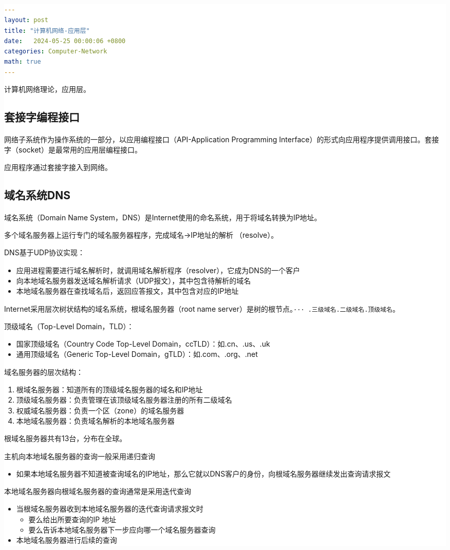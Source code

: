 ```yaml
---
layout: post
title: "计算机网络-应用层"
date:   2024-05-25 00:00:06 +0800
categories: Computer-Network
math: true
---
```


计算机网络理论，应用层。

## 套接字编程接口

网络子系统作为操作系统的一部分，以应用编程接口（API-Application Programming Interface）的形式向应用程序提供调用接口。套接字（socket）是最常用的应用层编程接口。

应用程序通过套接字接入到网络。

## 域名系统DNS

域名系统（Domain Name System，DNS）是Internet使用的命名系统，用于将域名转换为IP地址。

多个域名服务器上运行专门的域名服务器程序，完成域名->IP地址的解析
（resolve）。

DNS基于UDP协议实现：
- 应用进程需要进行域名解析时，就调用域名解析程序（resolver），它成为DNS的一个客户
- 向本地域名服务器发送域名解析请求（UDP报文），其中包含待解析的域名
- 本地域名服务器在查找域名后，返回应答报文，其中包含对应的IP地址

Internet采用层次树状结构的域名系统，根域名服务器（root name server）是树的根节点。`··· .三级域名.二级域名.顶级域名`。

顶级域名（Top-Level Domain，TLD）：
- 国家顶级域名（Country Code Top-Level Domain，ccTLD）：如.cn、.us、.uk
- 通用顶级域名（Generic Top-Level Domain，gTLD）：如.com、.org、.net

域名服务器的层次结构：
1. 根域名服务器：知道所有的顶级域名服务器的域名和IP地址
2. 顶级域名服务器：负责管理在该顶级域名服务器注册的所有二级域名
3. 权威域名服务器：负责一个区（zone）的域名服务器
4. 本地域名服务器：负责域名解析的本地域名服务器

根域名服务器共有13台，分布在全球。

主机向本地域名服务器的查询一般采用递归查询
- 如果本地域名服务器不知道被查询域名的IP地址，那么它就以DNS客户的身份，向根域名服务器继续发出查询请求报文

本地域名服务器向根域名服务器的查询通常是采用迭代查询
- 当根域名服务器收到本地域名服务器的迭代查询请求报文时
    - 要么给出所要查询的IP 地址
    - 要么告诉本地域名服务器下一步应向哪一个域名服务器查询
- 本地域名服务器进行后续的查询
